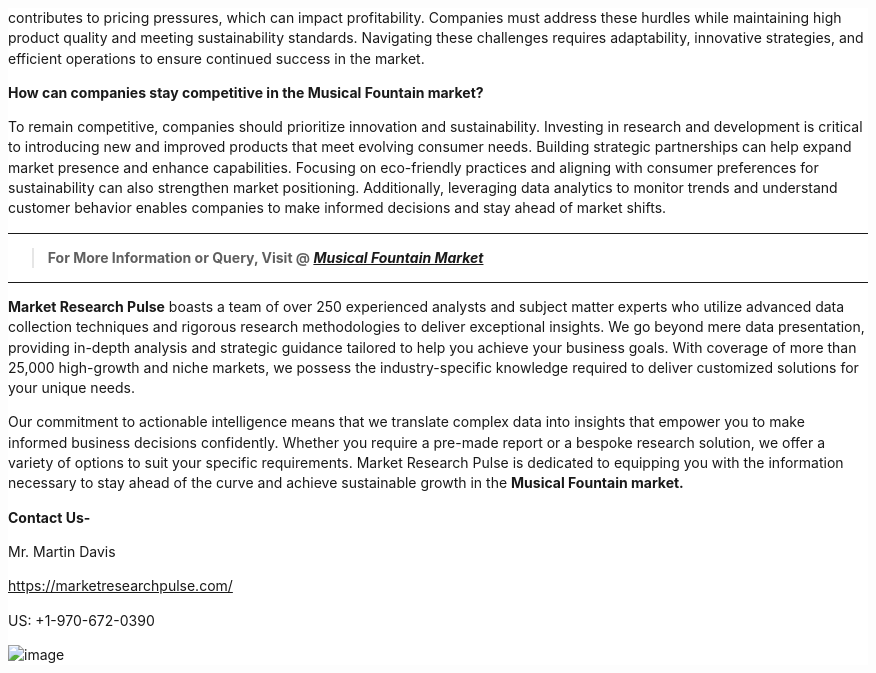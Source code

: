contributes to pricing pressures, which can impact profitability. Companies must address these hurdles while maintaining high product quality and meeting sustainability standards. Navigating these challenges requires adaptability, innovative strategies, and efficient operations to ensure continued success in the market.</p><p><strong>How can companies stay competitive in the Musical Fountain market?</strong></p><p>To remain competitive, companies should prioritize innovation and sustainability. Investing in research and development is critical to introducing new and improved products that meet evolving consumer needs. Building strategic partnerships can help expand market presence and enhance capabilities. Focusing on eco-friendly practices and aligning with consumer preferences for sustainability can also strengthen market positioning. Additionally, leveraging data analytics to monitor trends and understand customer behavior enables companies to make informed decisions and stay ahead of market shifts.</p><hr /><blockquote><p><strong>For More Information or Query, Visit @&nbsp;<em><a href="https://marketresearchpulse.com/report/72523/musical-fountain-market?utm_source=Linkedin&utm_medium=029">Musical Fountain Market</a></em></strong></p></blockquote><hr /><p><strong>Market Research Pulse</strong> boasts a team of over 250 experienced analysts and subject matter experts who utilize advanced data collection techniques and rigorous research methodologies to deliver exceptional insights. We go beyond mere data presentation, providing in-depth analysis and strategic guidance tailored to help you achieve your business goals. With coverage of more than 25,000 high-growth and niche markets, we possess the industry-specific knowledge required to deliver customized solutions for your unique needs.</p><p>Our commitment to actionable intelligence means that we translate complex data into insights that empower you to make informed business decisions confidently. Whether you require a pre-made report or a bespoke research solution, we offer a variety of options to suit your specific requirements. Market Research Pulse is dedicated to equipping you with the information necessary to stay ahead of the curve and achieve sustainable growth in the <strong>Musical Fountain market.</strong></p><p><strong>Contact Us-</strong></p><p>Mr. Martin Davis</p><p>https://marketresearchpulse.com/</p><p>US: +1-970-672-0390</p>
![image](https://github.com/user-attachments/assets/39141e7c-9b45-46e5-a3f2-ba2f432dc228)
